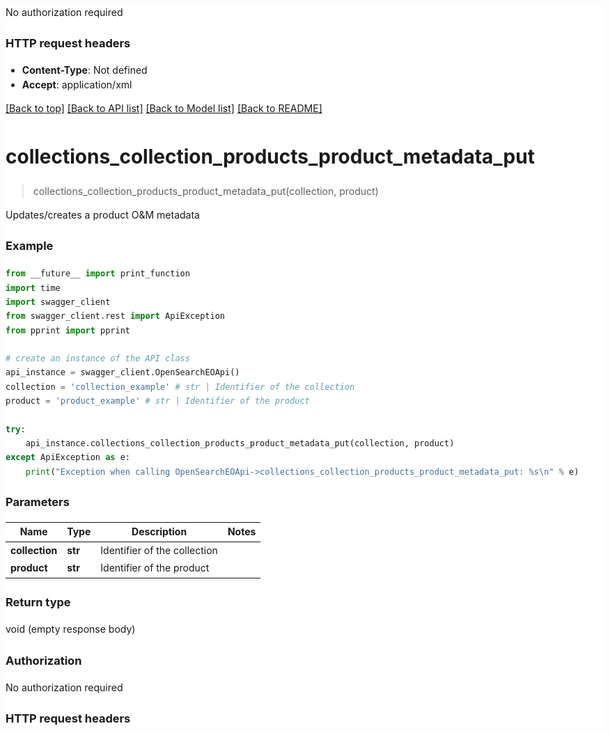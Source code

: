 No authorization required

### HTTP request headers

 - **Content-Type**: Not defined
 - **Accept**: application/xml

[[Back to top]](#) [[Back to API list]](../README.md#documentation-for-api-endpoints) [[Back to Model list]](../README.md#documentation-for-models) [[Back to README]](../README.md)

# **collections_collection_products_product_metadata_put**
> collections_collection_products_product_metadata_put(collection, product)



Updates/creates a product O&M metadata

### Example
```python
from __future__ import print_function
import time
import swagger_client
from swagger_client.rest import ApiException
from pprint import pprint

# create an instance of the API class
api_instance = swagger_client.OpenSearchEOApi()
collection = 'collection_example' # str | Identifier of the collection
product = 'product_example' # str | Identifier of the product

try:
    api_instance.collections_collection_products_product_metadata_put(collection, product)
except ApiException as e:
    print("Exception when calling OpenSearchEOApi->collections_collection_products_product_metadata_put: %s\n" % e)
```

### Parameters

Name | Type | Description  | Notes
------------- | ------------- | ------------- | -------------
 **collection** | **str**| Identifier of the collection | 
 **product** | **str**| Identifier of the product | 

### Return type

void (empty response body)

### Authorization

No authorization required

### HTTP request headers
